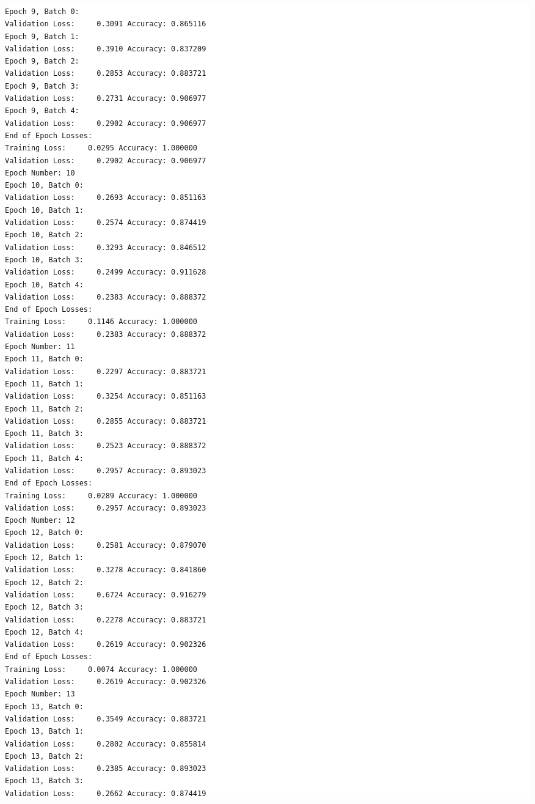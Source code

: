     Epoch 9, Batch 0: 
    Validation Loss:     0.3091 Accuracy: 0.865116
    Epoch 9, Batch 1: 
    Validation Loss:     0.3910 Accuracy: 0.837209
    Epoch 9, Batch 2: 
    Validation Loss:     0.2853 Accuracy: 0.883721
    Epoch 9, Batch 3: 
    Validation Loss:     0.2731 Accuracy: 0.906977
    Epoch 9, Batch 4: 
    Validation Loss:     0.2902 Accuracy: 0.906977
    End of Epoch Losses:
    Training Loss:     0.0295 Accuracy: 1.000000
    Validation Loss:     0.2902 Accuracy: 0.906977
    Epoch Number: 10
    Epoch 10, Batch 0: 
    Validation Loss:     0.2693 Accuracy: 0.851163
    Epoch 10, Batch 1: 
    Validation Loss:     0.2574 Accuracy: 0.874419
    Epoch 10, Batch 2: 
    Validation Loss:     0.3293 Accuracy: 0.846512
    Epoch 10, Batch 3: 
    Validation Loss:     0.2499 Accuracy: 0.911628
    Epoch 10, Batch 4: 
    Validation Loss:     0.2383 Accuracy: 0.888372
    End of Epoch Losses:
    Training Loss:     0.1146 Accuracy: 1.000000
    Validation Loss:     0.2383 Accuracy: 0.888372
    Epoch Number: 11
    Epoch 11, Batch 0: 
    Validation Loss:     0.2297 Accuracy: 0.883721
    Epoch 11, Batch 1: 
    Validation Loss:     0.3254 Accuracy: 0.851163
    Epoch 11, Batch 2: 
    Validation Loss:     0.2855 Accuracy: 0.883721
    Epoch 11, Batch 3: 
    Validation Loss:     0.2523 Accuracy: 0.888372
    Epoch 11, Batch 4: 
    Validation Loss:     0.2957 Accuracy: 0.893023
    End of Epoch Losses:
    Training Loss:     0.0289 Accuracy: 1.000000
    Validation Loss:     0.2957 Accuracy: 0.893023
    Epoch Number: 12
    Epoch 12, Batch 0: 
    Validation Loss:     0.2581 Accuracy: 0.879070
    Epoch 12, Batch 1: 
    Validation Loss:     0.3278 Accuracy: 0.841860
    Epoch 12, Batch 2: 
    Validation Loss:     0.6724 Accuracy: 0.916279
    Epoch 12, Batch 3: 
    Validation Loss:     0.2278 Accuracy: 0.883721
    Epoch 12, Batch 4: 
    Validation Loss:     0.2619 Accuracy: 0.902326
    End of Epoch Losses:
    Training Loss:     0.0074 Accuracy: 1.000000
    Validation Loss:     0.2619 Accuracy: 0.902326
    Epoch Number: 13
    Epoch 13, Batch 0: 
    Validation Loss:     0.3549 Accuracy: 0.883721
    Epoch 13, Batch 1: 
    Validation Loss:     0.2802 Accuracy: 0.855814
    Epoch 13, Batch 2: 
    Validation Loss:     0.2385 Accuracy: 0.893023
    Epoch 13, Batch 3: 
    Validation Loss:     0.2662 Accuracy: 0.874419